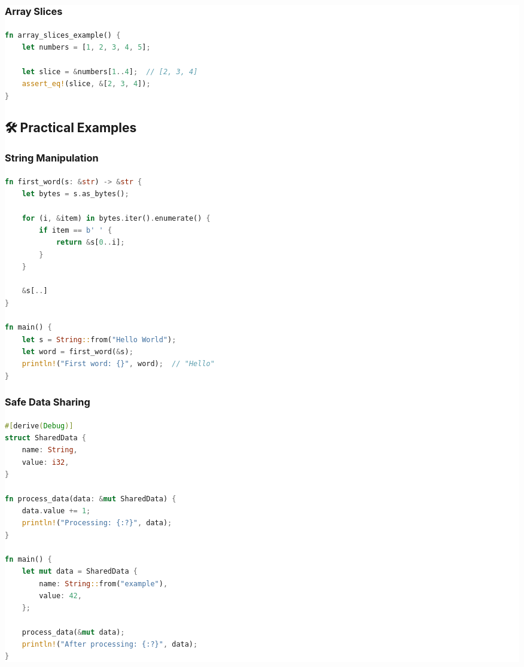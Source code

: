 ### Array Slices

```rust
fn array_slices_example() {
    let numbers = [1, 2, 3, 4, 5];
    
    let slice = &numbers[1..4];  // [2, 3, 4]
    assert_eq!(slice, &[2, 3, 4]);
}
```

## 🛠️ Practical Examples

### String Manipulation

```rust
fn first_word(s: &str) -> &str {
    let bytes = s.as_bytes();
    
    for (i, &item) in bytes.iter().enumerate() {
        if item == b' ' {
            return &s[0..i];
        }
    }
    
    &s[..]
}

fn main() {
    let s = String::from("Hello World");
    let word = first_word(&s);
    println!("First word: {}", word);  // "Hello"
}
```

### Safe Data Sharing

```rust
#[derive(Debug)]
struct SharedData {
    name: String,
    value: i32,
}

fn process_data(data: &mut SharedData) {
    data.value += 1;
    println!("Processing: {:?}", data);
}

fn main() {
    let mut data = SharedData {
        name: String::from("example"),
        value: 42,
    };
    
    process_data(&mut data);
    println!("After processing: {:?}", data);
}
```
